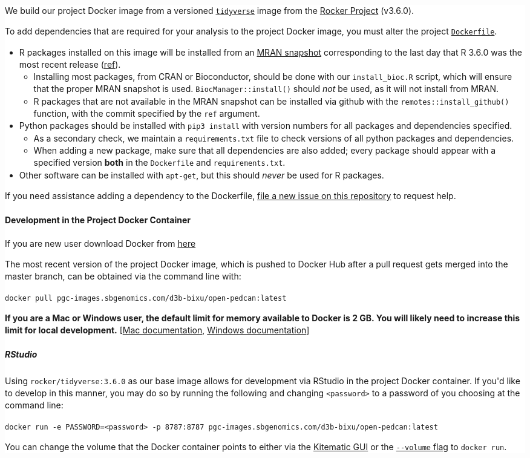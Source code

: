 We build our project Docker image from a versioned [`tidyverse`](https://hub.docker.com/r/rocker/tidyverse) image from the [Rocker Project](https://www.rocker-project.org/) (v3.6.0).

To add dependencies that are required for your analysis to the project Docker image, you must alter the project [`Dockerfile`](https://github.com/AlexsLemonade/OpenPBTA-analysis/blob/master/Dockerfile).


* R packages installed on this image will be installed from an [MRAN snapshot](https://mran.microsoft.com/documents/rro/reproducibility#reproducibility) corresponding to the last day that R 3.6.0 was the most recent release ([ref](https://hub.docker.com/r/rocker/tidyverse)).
  * Installing most packages, from CRAN or Bioconductor, should be done  with our `install_bioc.R` script, which will ensure that the proper MRAN snapshot is used. `BiocManager::install()` should *not* be used, as it will not install from MRAN.
  * R packages that are not available in the MRAN snapshot can be installed via github with the `remotes::install_github()` function, with the commit specified by the `ref` argument.
* Python packages should be installed with `pip3 install` with version numbers for all packages and dependencies specified.
  * As a secondary check, we maintain a `requirements.txt` file to check versions of all python packages and dependencies.
  * When adding a new package, make sure that all dependencies are also added; every package should appear with a specified version **both** in the `Dockerfile` and `requirements.txt`.
* Other software can be installed with `apt-get`, but this should *never* be used for R packages.

If you need assistance adding a dependency to the Dockerfile, [file a new issue on this repository](https://github.com/AlexsLemonade/OpenPBTA-analysis/issues/new) to request help.

#### Development in the Project Docker Container
If you are new user download Docker from [here](https://docs.docker.com/get-docker/)

The most recent version of the project Docker image, which is pushed to Docker Hub after a pull request gets merged into the master branch, can be obtained via the command line with:

```
docker pull pgc-images.sbgenomics.com/d3b-bixu/open-pedcan:latest
```

**If you are a Mac or Windows user, the default limit for memory available to Docker is 2 GB.
You will likely need to increase this limit for local development.**
[[Mac documentation](https://docs.docker.com/docker-for-mac/#resources), [Windows documentation](https://docs.docker.com/docker-for-windows/#advanced)]

##### RStudio

Using `rocker/tidyverse:3.6.0` as our base image allows for development via RStudio in the project Docker container.
If you'd like to develop in this manner, you may do so by running the following and changing `<password>` to a password of you choosing at the command line:

```
docker run -e PASSWORD=<password> -p 8787:8787 pgc-images.sbgenomics.com/d3b-bixu/open-pedcan:latest
```

You can change the volume that the Docker container points to either via the [Kitematic GUI](https://docs.docker.com/kitematic/userguide/) or the [`--volume` flag](https://docs.docker.com/storage/volumes/) to `docker run`.
